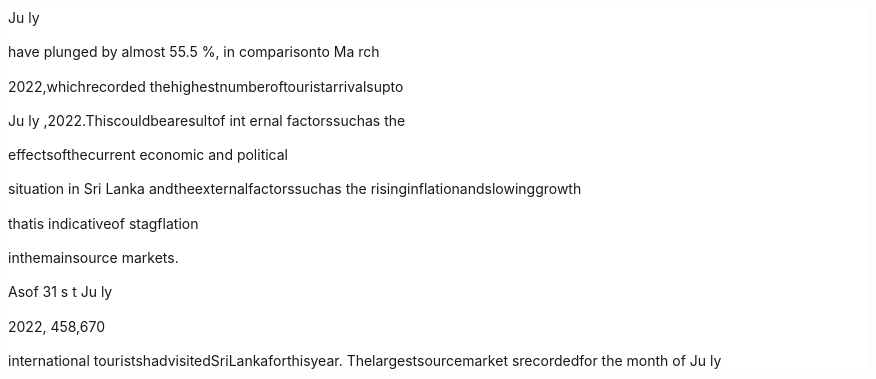 Ju
ly
 
have plunged by almost 
55.5
%, 
in 
comparisonto 
Ma
rch
 
2022,whichrecorded 
thehighestnumberoftouristarrivalsupto
 
Ju
ly
,2022.Thiscouldbearesultof 
int
ernal 
factorssuchas 
the
 
effectsofthecurrent 
economic and political
 
situation in Sri 
Lanka 
andtheexternalfactorssuchas 
the 
risinginflationandslowinggrowth
 
thatis 
indicativeof 
stagflation
 
inthemainsource 
markets. 
 
 
Asof 
31
s
t
Ju
ly
 
2022, 
458,670
 
international 
touristshadvisitedSriLankaforthisyear. 
Thelargestsourcemarket
srecordedfor 
the month of 
Ju
ly
 